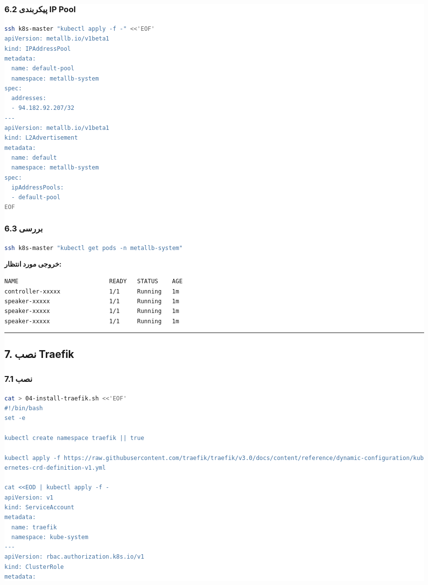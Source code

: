 ### 6.2 پیکربندی IP Pool

```bash
ssh k8s-master "kubectl apply -f -" <<'EOF'
apiVersion: metallb.io/v1beta1
kind: IPAddressPool
metadata:
  name: default-pool
  namespace: metallb-system
spec:
  addresses:
  - 94.182.92.207/32
---
apiVersion: metallb.io/v1beta1
kind: L2Advertisement
metadata:
  name: default
  namespace: metallb-system
spec:
  ipAddressPools:
  - default-pool
EOF
```

### 6.3 بررسی

```bash
ssh k8s-master "kubectl get pods -n metallb-system"
```

**خروجی مورد انتظار:**
```
NAME                          READY   STATUS    AGE
controller-xxxxx              1/1     Running   1m
speaker-xxxxx                 1/1     Running   1m
speaker-xxxxx                 1/1     Running   1m
speaker-xxxxx                 1/1     Running   1m
```

---

## 7. نصب Traefik

### 7.1 نصب

```bash
cat > 04-install-traefik.sh <<'EOF'
#!/bin/bash
set -e

kubectl create namespace traefik || true

kubectl apply -f https://raw.githubusercontent.com/traefik/traefik/v3.0/docs/content/reference/dynamic-configuration/kubernetes-crd-definition-v1.yml

cat <<EOD | kubectl apply -f -
apiVersion: v1
kind: ServiceAccount
metadata:
  name: traefik
  namespace: kube-system
---
apiVersion: rbac.authorization.k8s.io/v1
kind: ClusterRole
metadata:
```